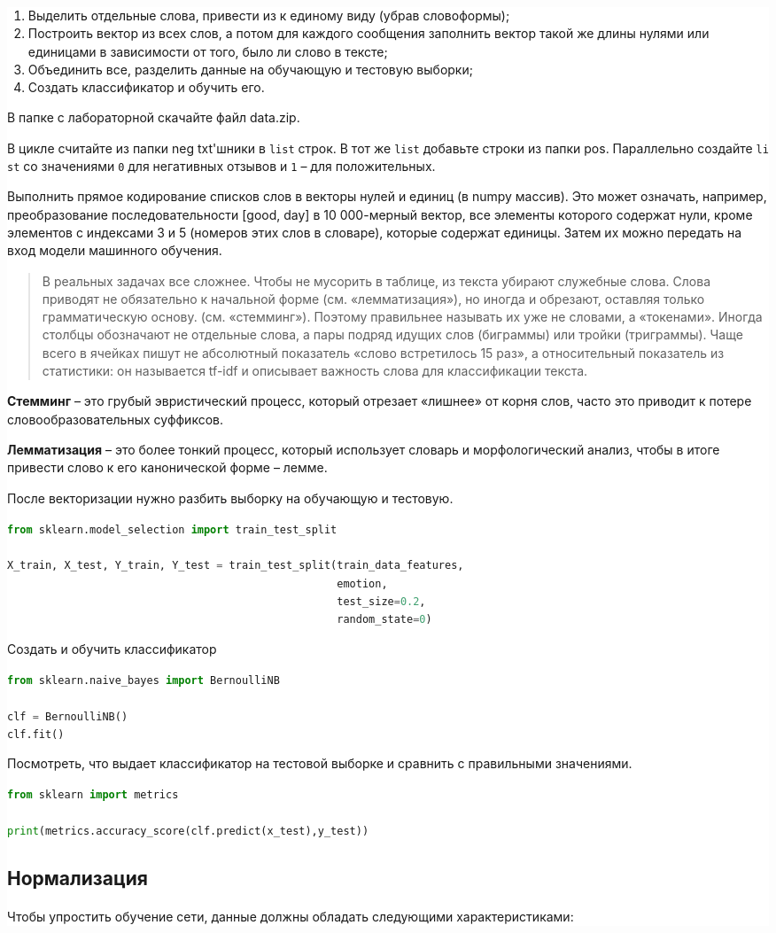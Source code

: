 1.	Выделить отдельные слова, привести из к единому виду (убрав словоформы);
2.	Построить вектор из всех слов, а потом для каждого сообщения заполнить вектор такой же длины нулями или единицами в зависимости от того, было ли слово в тексте;
3.	Объединить все, разделить данные на обучающую и тестовую выборки;
4.	Создать классификатор и обучить его.

В папке с лабораторной скачайте файл data.zip.

В цикле считайте из папки neg txt'шники в `list` строк. В тот же `list` добавьте строки из папки pos. Параллельно создайте `list` со значениями `0` для негативных отзывов и `1` – для положительных.

Выполнить прямое кодирование списков слов в векторы нулей и единиц (в numpy массив). Это может означать, например, преобразование последовательности [good, day] в 10 000-мерный вектор, все элементы которого содержат нули, кроме элементов с индексами 3 и 5 (номеров этих слов в словаре), которые содержат единицы. Затем их можно передать на вход модели машинного обучения.

> В реальных задачах все сложнее. Чтобы не мусорить в таблице, из текста убирают служебные слова. Слова приводят не обязательно к начальной форме (см. «лемматизация»), но иногда и обрезают, оставляя только грамматическую основу. (см. «стемминг»). Поэтому правильнее называть их уже не словами, а «токенами». Иногда столбцы обозначают не отдельные слова, а пары подряд идущих слов (биграммы) или тройки (триграммы).
Чаще всего в ячейках пишут не абсолютный показатель «слово встретилось 15 раз», а относительный показатель из статистики: он называется tf-idf и описывает важность слова для классификации текста.

**Стемминг** – это грубый эвристический процесс, который отрезает «лишнее» от корня слов, часто это приводит к потере словообразовательных суффиксов.

**Лемматизация** – это более тонкий процесс, который использует словарь и морфологический анализ, чтобы в итоге привести слово к его канонической форме – лемме.

После векторизации нужно разбить выборку на обучающую и тестовую.
```python
from sklearn.model_selection import train_test_split

X_train, X_test, Y_train, Y_test = train_test_split(train_data_features,
                                                    emotion,
                                                    test_size=0.2,
                                                    random_state=0)
```
Создать и обучить классификатор
```python
from sklearn.naive_bayes import BernoulliNB

clf = BernoulliNB()
clf.fit()
```
Посмотреть, что выдает классификатор на тестовой выборке и сравнить с правильными значениями.
```python
from sklearn import metrics

print(metrics.accuracy_score(clf.predict(x_test),y_test))
```


## Нормализация
Чтобы упростить обучение сети, данные должны обладать следующими характеристиками:
